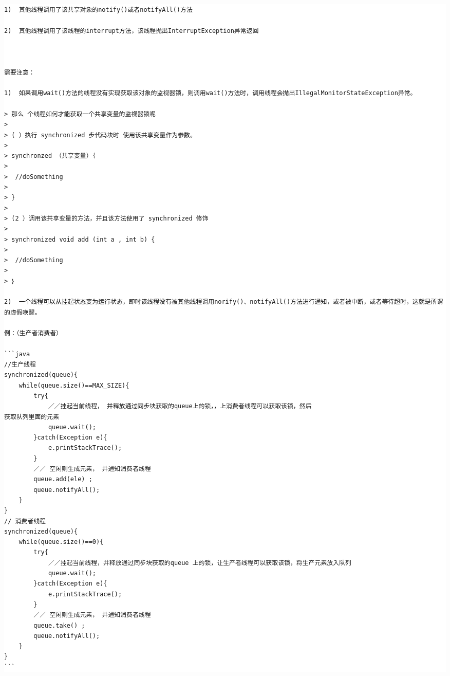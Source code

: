     1)  其他线程调用了该共享对象的notify()或者notifyAll()方法

    2)  其他线程调用了该线程的interrupt方法，该线程抛出InterruptException异常返回

    

    需要注意：

    1)  如果调用wait()方法的线程没有实现获取该对象的监视器锁，则调用wait()方法时，调用线程会抛出IllegalMonitorStateException异常。

    > 那么 个线程如何才能获取一个共享变量的监视器锁呢
    >
    > ( ）执行 synchronized 步代码块时 使用该共享变量作为参数。
    >
    > synchronzed （共享变量）｛
    >
    > ​	//doSomething 
    >
    > }
    >
    > (2 ）调用该共享变量的方法，并且该方法使用了 synchronized 修饰
    >
    > synchronized void add (int a , int b) {
    >
    > ​	//doSomething 
    >
    > ｝

    2)  一个线程可以从挂起状态变为运行状态，即时该线程没有被其他线程调用norify()、notifyAll()方法进行通知，或者被中断，或者等待超时，这就是所谓的虚假唤醒。

    例：（生产者消费者）

    ```java
    //生产线程
    synchronized(queue){
    	while(queue.size()==MAX_SIZE){
    		try{
    			／／挂起当前线程， 并释放通过同步块获取的queue上的锁，，上消费者线程可以获取该锁，然后
    获取队列里面的元素
    			queue.wait();
    		}catch(Exception e){
    			e.printStackTrace();
    		}
    		／／ 空闲则生成元素， 并通知消费者线程
    		queue.add(ele) ;
    		queue.notifyAll();
    	}
    }
    // 消费者线程
    synchronized(queue){
    	while(queue.size()==0){
    		try{
    			／／挂起当前线程，并释放通过同步块获取的queue 上的锁，让生产者线程可以获取该锁，将生产元素放入队列
    			queue.wait();
    		}catch(Exception e){
    			e.printStackTrace();
    		}
    		／／ 空闲则生成元素， 并通知消费者线程
    		queue.take() ;
    		queue.notifyAll();
    	}
    }
    ```
